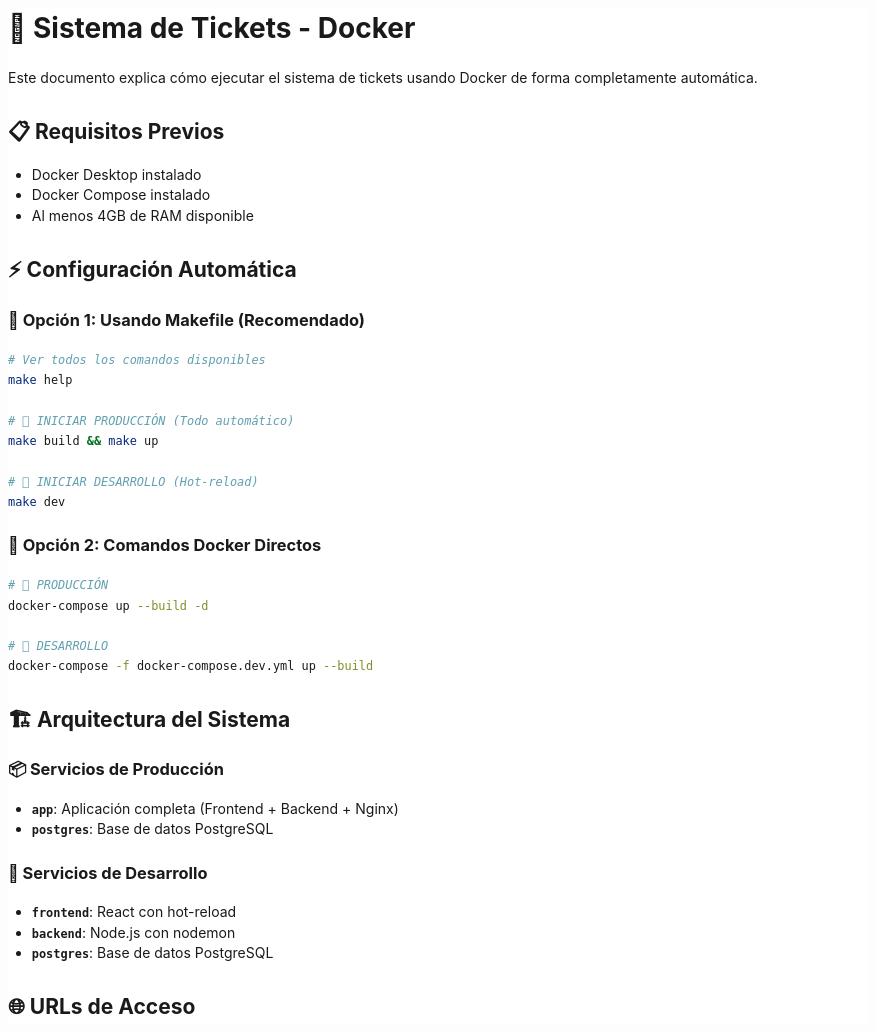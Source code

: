 # 🚀 Sistema de Tickets - Docker

Este documento explica cómo ejecutar el sistema de tickets usando Docker de forma completamente automática.

## 📋 Requisitos Previos

- Docker Desktop instalado
- Docker Compose instalado
- Al menos 4GB de RAM disponible

## ⚡ Configuración Automática

### 🎯 **Opción 1: Usando Makefile (Recomendado)**

```bash
# Ver todos los comandos disponibles
make help

# 🚀 INICIAR PRODUCCIÓN (Todo automático)
make build && make up

# 🔧 INICIAR DESARROLLO (Hot-reload)
make dev
```

### 🎯 **Opción 2: Comandos Docker Directos**

```bash
# 🚀 PRODUCCIÓN
docker-compose up --build -d

# 🔧 DESARROLLO
docker-compose -f docker-compose.dev.yml up --build
```

## 🏗️ Arquitectura del Sistema

### **📦 Servicios de Producción**
- **`app`**: Aplicación completa (Frontend + Backend + Nginx)
- **`postgres`**: Base de datos PostgreSQL

### **🔧 Servicios de Desarrollo**
- **`frontend`**: React con hot-reload
- **`backend`**: Node.js con nodemon
- **`postgres`**: Base de datos PostgreSQL

## 🌐 URLs de Acceso
